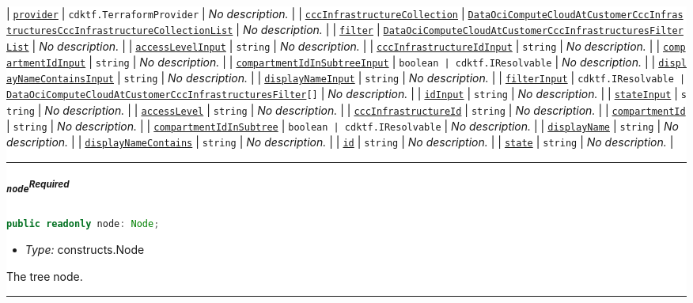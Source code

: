 | <code><a href="#rhizo-co-terraform-provider-oci.dataOciComputeCloudAtCustomerCccInfrastructures.DataOciComputeCloudAtCustomerCccInfrastructures.property.provider">provider</a></code> | <code>cdktf.TerraformProvider</code> | *No description.* |
| <code><a href="#rhizo-co-terraform-provider-oci.dataOciComputeCloudAtCustomerCccInfrastructures.DataOciComputeCloudAtCustomerCccInfrastructures.property.cccInfrastructureCollection">cccInfrastructureCollection</a></code> | <code><a href="#rhizo-co-terraform-provider-oci.dataOciComputeCloudAtCustomerCccInfrastructures.DataOciComputeCloudAtCustomerCccInfrastructuresCccInfrastructureCollectionList">DataOciComputeCloudAtCustomerCccInfrastructuresCccInfrastructureCollectionList</a></code> | *No description.* |
| <code><a href="#rhizo-co-terraform-provider-oci.dataOciComputeCloudAtCustomerCccInfrastructures.DataOciComputeCloudAtCustomerCccInfrastructures.property.filter">filter</a></code> | <code><a href="#rhizo-co-terraform-provider-oci.dataOciComputeCloudAtCustomerCccInfrastructures.DataOciComputeCloudAtCustomerCccInfrastructuresFilterList">DataOciComputeCloudAtCustomerCccInfrastructuresFilterList</a></code> | *No description.* |
| <code><a href="#rhizo-co-terraform-provider-oci.dataOciComputeCloudAtCustomerCccInfrastructures.DataOciComputeCloudAtCustomerCccInfrastructures.property.accessLevelInput">accessLevelInput</a></code> | <code>string</code> | *No description.* |
| <code><a href="#rhizo-co-terraform-provider-oci.dataOciComputeCloudAtCustomerCccInfrastructures.DataOciComputeCloudAtCustomerCccInfrastructures.property.cccInfrastructureIdInput">cccInfrastructureIdInput</a></code> | <code>string</code> | *No description.* |
| <code><a href="#rhizo-co-terraform-provider-oci.dataOciComputeCloudAtCustomerCccInfrastructures.DataOciComputeCloudAtCustomerCccInfrastructures.property.compartmentIdInput">compartmentIdInput</a></code> | <code>string</code> | *No description.* |
| <code><a href="#rhizo-co-terraform-provider-oci.dataOciComputeCloudAtCustomerCccInfrastructures.DataOciComputeCloudAtCustomerCccInfrastructures.property.compartmentIdInSubtreeInput">compartmentIdInSubtreeInput</a></code> | <code>boolean \| cdktf.IResolvable</code> | *No description.* |
| <code><a href="#rhizo-co-terraform-provider-oci.dataOciComputeCloudAtCustomerCccInfrastructures.DataOciComputeCloudAtCustomerCccInfrastructures.property.displayNameContainsInput">displayNameContainsInput</a></code> | <code>string</code> | *No description.* |
| <code><a href="#rhizo-co-terraform-provider-oci.dataOciComputeCloudAtCustomerCccInfrastructures.DataOciComputeCloudAtCustomerCccInfrastructures.property.displayNameInput">displayNameInput</a></code> | <code>string</code> | *No description.* |
| <code><a href="#rhizo-co-terraform-provider-oci.dataOciComputeCloudAtCustomerCccInfrastructures.DataOciComputeCloudAtCustomerCccInfrastructures.property.filterInput">filterInput</a></code> | <code>cdktf.IResolvable \| <a href="#rhizo-co-terraform-provider-oci.dataOciComputeCloudAtCustomerCccInfrastructures.DataOciComputeCloudAtCustomerCccInfrastructuresFilter">DataOciComputeCloudAtCustomerCccInfrastructuresFilter</a>[]</code> | *No description.* |
| <code><a href="#rhizo-co-terraform-provider-oci.dataOciComputeCloudAtCustomerCccInfrastructures.DataOciComputeCloudAtCustomerCccInfrastructures.property.idInput">idInput</a></code> | <code>string</code> | *No description.* |
| <code><a href="#rhizo-co-terraform-provider-oci.dataOciComputeCloudAtCustomerCccInfrastructures.DataOciComputeCloudAtCustomerCccInfrastructures.property.stateInput">stateInput</a></code> | <code>string</code> | *No description.* |
| <code><a href="#rhizo-co-terraform-provider-oci.dataOciComputeCloudAtCustomerCccInfrastructures.DataOciComputeCloudAtCustomerCccInfrastructures.property.accessLevel">accessLevel</a></code> | <code>string</code> | *No description.* |
| <code><a href="#rhizo-co-terraform-provider-oci.dataOciComputeCloudAtCustomerCccInfrastructures.DataOciComputeCloudAtCustomerCccInfrastructures.property.cccInfrastructureId">cccInfrastructureId</a></code> | <code>string</code> | *No description.* |
| <code><a href="#rhizo-co-terraform-provider-oci.dataOciComputeCloudAtCustomerCccInfrastructures.DataOciComputeCloudAtCustomerCccInfrastructures.property.compartmentId">compartmentId</a></code> | <code>string</code> | *No description.* |
| <code><a href="#rhizo-co-terraform-provider-oci.dataOciComputeCloudAtCustomerCccInfrastructures.DataOciComputeCloudAtCustomerCccInfrastructures.property.compartmentIdInSubtree">compartmentIdInSubtree</a></code> | <code>boolean \| cdktf.IResolvable</code> | *No description.* |
| <code><a href="#rhizo-co-terraform-provider-oci.dataOciComputeCloudAtCustomerCccInfrastructures.DataOciComputeCloudAtCustomerCccInfrastructures.property.displayName">displayName</a></code> | <code>string</code> | *No description.* |
| <code><a href="#rhizo-co-terraform-provider-oci.dataOciComputeCloudAtCustomerCccInfrastructures.DataOciComputeCloudAtCustomerCccInfrastructures.property.displayNameContains">displayNameContains</a></code> | <code>string</code> | *No description.* |
| <code><a href="#rhizo-co-terraform-provider-oci.dataOciComputeCloudAtCustomerCccInfrastructures.DataOciComputeCloudAtCustomerCccInfrastructures.property.id">id</a></code> | <code>string</code> | *No description.* |
| <code><a href="#rhizo-co-terraform-provider-oci.dataOciComputeCloudAtCustomerCccInfrastructures.DataOciComputeCloudAtCustomerCccInfrastructures.property.state">state</a></code> | <code>string</code> | *No description.* |

---

##### `node`<sup>Required</sup> <a name="node" id="rhizo-co-terraform-provider-oci.dataOciComputeCloudAtCustomerCccInfrastructures.DataOciComputeCloudAtCustomerCccInfrastructures.property.node"></a>

```typescript
public readonly node: Node;
```

- *Type:* constructs.Node

The tree node.

---
